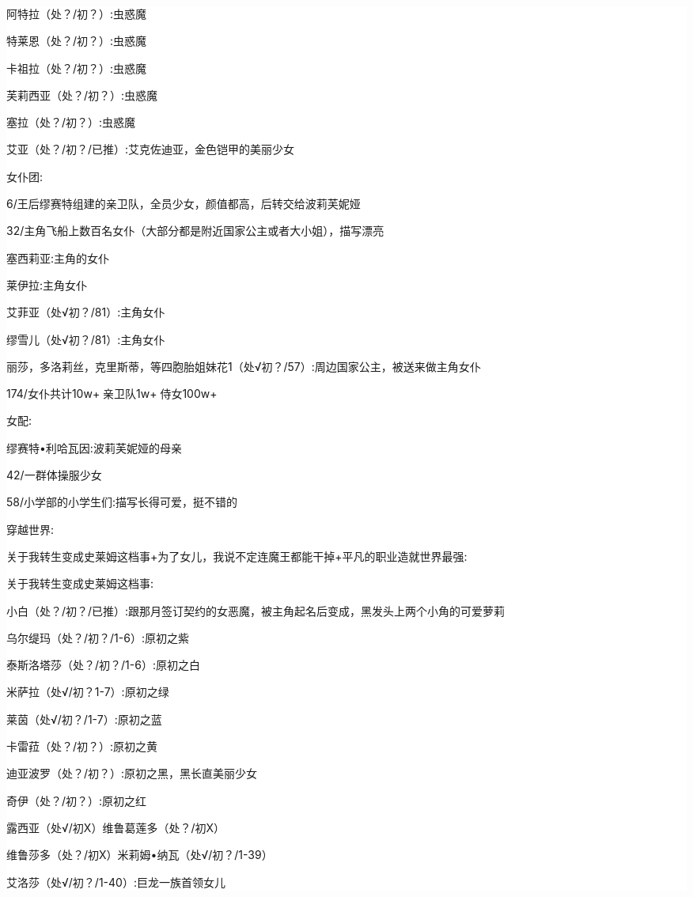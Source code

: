 阿特拉（处？/初？）:虫惑魔

特莱恩（处？/初？）:虫惑魔

卡祖拉（处？/初？）:虫惑魔

芙莉西亚（处？/初？）:虫惑魔

塞拉（处？/初？）:虫惑魔

艾亚（处？/初？/已推）:艾克佐迪亚，金色铠甲的美丽少女

女仆团:

6/王后缪赛特组建的亲卫队，全员少女，颜值都高，后转交给波莉芙妮娅

32/主角飞船上数百名女仆（大部分都是附近国家公主或者大小姐），描写漂亮

塞西莉亚:主角的女仆

莱伊拉:主角女仆

艾菲亚（处√初？/81）:主角女仆

缪雪儿（处√初？/81）:主角女仆

丽莎，多洛莉丝，克里斯蒂，等四胞胎姐妹花1（处√初？/57）:周边国家公主，被送来做主角女仆

174/女仆共计10w+ 亲卫队1w+ 侍女100w+

女配:

缪赛特•利哈瓦因:波莉芙妮娅的母亲

42/一群体操服少女

58/小学部的小学生们:描写长得可爱，挺不错的

穿越世界:

关于我转生变成史莱姆这档事+为了女儿，我说不定连魔王都能干掉+平凡的职业造就世界最强:

关于我转生变成史莱姆这档事:

小白（处？/初？/已推）:跟那月签订契约的女恶魔，被主角起名后变成，黑发头上两个小角的可爱萝莉

乌尔缇玛（处？/初？/1-6）:原初之紫

泰斯洛塔莎（处？/初？/1-6）:原初之白

米萨拉（处√/初？1-7）:原初之绿

莱茵（处√/初？/1-7）:原初之蓝

卡雷菈（处？/初？）:原初之黄

迪亚波罗（处？/初？）:原初之黑，黑长直美丽少女

奇伊（处？/初？）:原初之红

露西亚（处√/初X）维鲁葛莲多（处？/初Ⅹ）

维鲁莎多（处？/初X）米莉姆•纳瓦（处√/初？/1-39）

艾洛莎（处√/初？/1-40）:巨龙一族首领女儿
